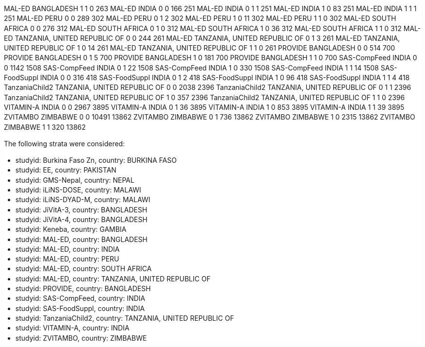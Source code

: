 MAL-ED            BANGLADESH                     1                        1        0     263
MAL-ED            INDIA                          0                        0      166     251
MAL-ED            INDIA                          0                        1        1     251
MAL-ED            INDIA                          1                        0       83     251
MAL-ED            INDIA                          1                        1        1     251
MAL-ED            PERU                           0                        0      289     302
MAL-ED            PERU                           0                        1        2     302
MAL-ED            PERU                           1                        0       11     302
MAL-ED            PERU                           1                        1        0     302
MAL-ED            SOUTH AFRICA                   0                        0      276     312
MAL-ED            SOUTH AFRICA                   0                        1        0     312
MAL-ED            SOUTH AFRICA                   1                        0       36     312
MAL-ED            SOUTH AFRICA                   1                        1        0     312
MAL-ED            TANZANIA, UNITED REPUBLIC OF   0                        0      244     261
MAL-ED            TANZANIA, UNITED REPUBLIC OF   0                        1        3     261
MAL-ED            TANZANIA, UNITED REPUBLIC OF   1                        0       14     261
MAL-ED            TANZANIA, UNITED REPUBLIC OF   1                        1        0     261
PROVIDE           BANGLADESH                     0                        0      514     700
PROVIDE           BANGLADESH                     0                        1        5     700
PROVIDE           BANGLADESH                     1                        0      181     700
PROVIDE           BANGLADESH                     1                        1        0     700
SAS-CompFeed      INDIA                          0                        0     1142    1508
SAS-CompFeed      INDIA                          0                        1       22    1508
SAS-CompFeed      INDIA                          1                        0      330    1508
SAS-CompFeed      INDIA                          1                        1       14    1508
SAS-FoodSuppl     INDIA                          0                        0      316     418
SAS-FoodSuppl     INDIA                          0                        1        2     418
SAS-FoodSuppl     INDIA                          1                        0       96     418
SAS-FoodSuppl     INDIA                          1                        1        4     418
TanzaniaChild2    TANZANIA, UNITED REPUBLIC OF   0                        0     2038    2396
TanzaniaChild2    TANZANIA, UNITED REPUBLIC OF   0                        1        1    2396
TanzaniaChild2    TANZANIA, UNITED REPUBLIC OF   1                        0      357    2396
TanzaniaChild2    TANZANIA, UNITED REPUBLIC OF   1                        1        0    2396
VITAMIN-A         INDIA                          0                        0     2967    3895
VITAMIN-A         INDIA                          0                        1       36    3895
VITAMIN-A         INDIA                          1                        0      853    3895
VITAMIN-A         INDIA                          1                        1       39    3895
ZVITAMBO          ZIMBABWE                       0                        0    10491   13862
ZVITAMBO          ZIMBABWE                       0                        1      736   13862
ZVITAMBO          ZIMBABWE                       1                        0     2315   13862
ZVITAMBO          ZIMBABWE                       1                        1      320   13862


The following strata were considered:

* studyid: Burkina Faso Zn, country: BURKINA FASO
* studyid: EE, country: PAKISTAN
* studyid: GMS-Nepal, country: NEPAL
* studyid: iLiNS-DOSE, country: MALAWI
* studyid: iLiNS-DYAD-M, country: MALAWI
* studyid: JiVitA-3, country: BANGLADESH
* studyid: JiVitA-4, country: BANGLADESH
* studyid: Keneba, country: GAMBIA
* studyid: MAL-ED, country: BANGLADESH
* studyid: MAL-ED, country: INDIA
* studyid: MAL-ED, country: PERU
* studyid: MAL-ED, country: SOUTH AFRICA
* studyid: MAL-ED, country: TANZANIA, UNITED REPUBLIC OF
* studyid: PROVIDE, country: BANGLADESH
* studyid: SAS-CompFeed, country: INDIA
* studyid: SAS-FoodSuppl, country: INDIA
* studyid: TanzaniaChild2, country: TANZANIA, UNITED REPUBLIC OF
* studyid: VITAMIN-A, country: INDIA
* studyid: ZVITAMBO, country: ZIMBABWE
